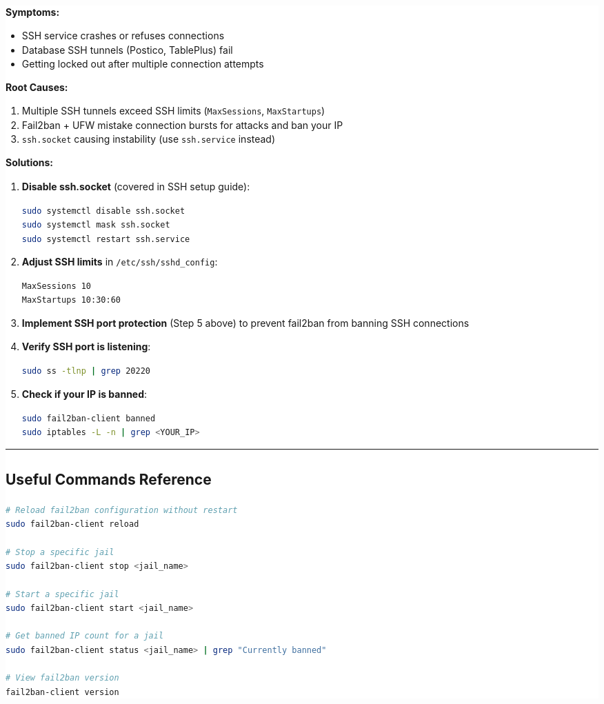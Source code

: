 **Symptoms:**
- SSH service crashes or refuses connections
- Database SSH tunnels (Postico, TablePlus) fail
- Getting locked out after multiple connection attempts

**Root Causes:**
1. Multiple SSH tunnels exceed SSH limits (`MaxSessions`, `MaxStartups`)
2. Fail2ban + UFW mistake connection bursts for attacks and ban your IP
3. `ssh.socket` causing instability (use `ssh.service` instead)

**Solutions:**
1. **Disable ssh.socket** (covered in SSH setup guide):
   ```bash
   sudo systemctl disable ssh.socket
   sudo systemctl mask ssh.socket
   sudo systemctl restart ssh.service
   ```

2. **Adjust SSH limits** in `/etc/ssh/sshd_config`:
   ```
   MaxSessions 10
   MaxStartups 10:30:60
   ```

3. **Implement SSH port protection** (Step 5 above) to prevent fail2ban from banning SSH connections

4. **Verify SSH port is listening**:
   ```bash
   sudo ss -tlnp | grep 20220
   ```

5. **Check if your IP is banned**:
   ```bash
   sudo fail2ban-client banned
   sudo iptables -L -n | grep <YOUR_IP>
   ```

---

## Useful Commands Reference

```bash
# Reload fail2ban configuration without restart
sudo fail2ban-client reload

# Stop a specific jail
sudo fail2ban-client stop <jail_name>

# Start a specific jail
sudo fail2ban-client start <jail_name>

# Get banned IP count for a jail
sudo fail2ban-client status <jail_name> | grep "Currently banned"

# View fail2ban version
fail2ban-client version
```
